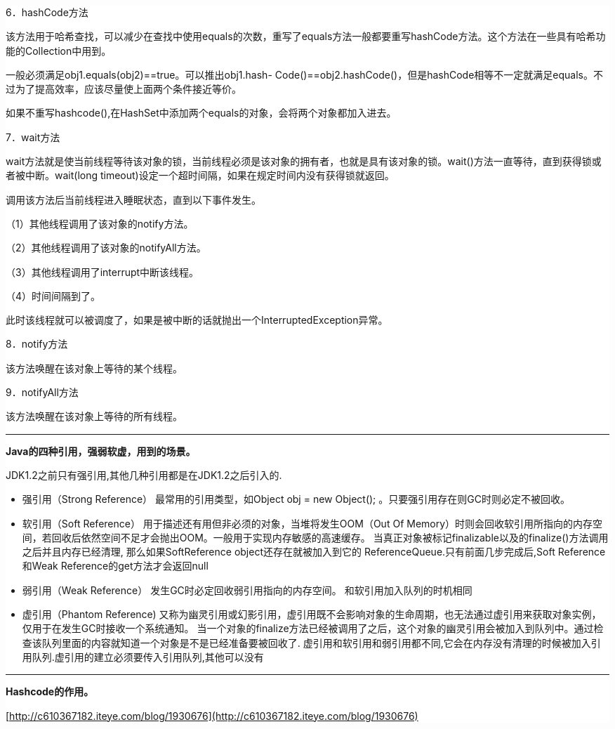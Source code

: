 6．hashCode方法

该方法用于哈希查找，可以减少在查找中使用equals的次数，重写了equals方法一般都要重写hashCode方法。这个方法在一些具有哈希功能的Collection中用到。

一般必须满足obj1.equals(obj2)==true。可以推出obj1.hash- Code()==obj2.hashCode()，但是hashCode相等不一定就满足equals。不过为了提高效率，应该尽量使上面两个条件接近等价。

如果不重写hashcode(),在HashSet中添加两个equals的对象，会将两个对象都加入进去。

7．wait方法

wait方法就是使当前线程等待该对象的锁，当前线程必须是该对象的拥有者，也就是具有该对象的锁。wait()方法一直等待，直到获得锁或者被中断。wait(long timeout)设定一个超时间隔，如果在规定时间内没有获得锁就返回。

调用该方法后当前线程进入睡眠状态，直到以下事件发生。

（1）其他线程调用了该对象的notify方法。

（2）其他线程调用了该对象的notifyAll方法。

（3）其他线程调用了interrupt中断该线程。

（4）时间间隔到了。

此时该线程就可以被调度了，如果是被中断的话就抛出一个InterruptedException异常。

8．notify方法

该方法唤醒在该对象上等待的某个线程。

9．notifyAll方法

该方法唤醒在该对象上等待的所有线程。

---

**Java的四种引用，强弱软虚，用到的场景。**

JDK1.2之前只有强引用,其他几种引用都是在JDK1.2之后引入的.

* 强引用（Strong Reference）
	最常用的引用类型，如Object obj = new Object(); 。只要强引用存在则GC时则必定不被回收。
	
* 软引用（Soft Reference）
	用于描述还有用但非必须的对象，当堆将发生OOM（Out Of Memory）时则会回收软引用所指向的内存空间，若回收后依然空间不足才会抛出OOM。一般用于实现内存敏感的高速缓存。
当真正对象被标记finalizable以及的finalize()方法调用之后并且内存已经清理, 那么如果SoftReference object还存在就被加入到它的 ReferenceQueue.只有前面几步完成后,Soft Reference和Weak Reference的get方法才会返回null

* 弱引用（Weak Reference）
	发生GC时必定回收弱引用指向的内存空间。
和软引用加入队列的时机相同

* 虚引用（Phantom Reference)
又称为幽灵引用或幻影引用，虚引用既不会影响对象的生命周期，也无法通过虚引用来获取对象实例，仅用于在发生GC时接收一个系统通知。
当一个对象的finalize方法已经被调用了之后，这个对象的幽灵引用会被加入到队列中。通过检查该队列里面的内容就知道一个对象是不是已经准备要被回收了.
虚引用和软引用和弱引用都不同,它会在内存没有清理的时候被加入引用队列.虚引用的建立必须要传入引用队列,其他可以没有

---

**Hashcode的作用。**

[http://c610367182.iteye.com/blog/1930676](http://c610367182.iteye.com/blog/1930676)
